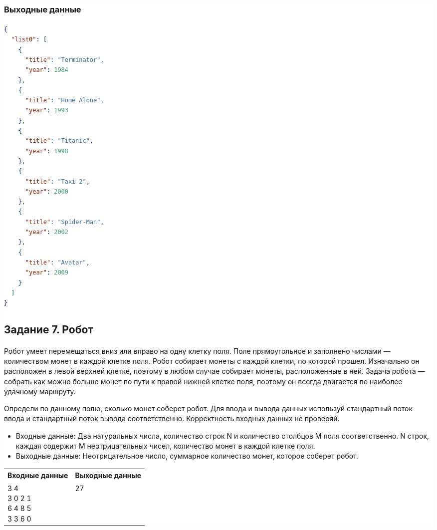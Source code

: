 ### Выходные данные

```json
{
  "list0": [
    {
      "title": "Terminator",
      "year": 1984
    },
    {
      "title": "Home Alone",
      "year": 1993
    },
    {
      "title": "Titanic",
      "year": 1998
    },
    {
      "title": "Taxi 2",
      "year": 2000
    },
    {
      "title": "Spider-Man",
      "year": 2002
    },
    {
      "title": "Avatar",
      "year": 2009
    }
  ]
}
```

## Задание 7. Робот

Робот умеет перемещаться вниз или вправо на одну клетку поля. Поле прямоугольное и заполнено числами — количеством монет в каждой клетке поля. Робот собирает монеты с каждой клетки, по которой прошел. Изначально он расположен в левой верхней клетке, поэтому в любом случае собирает монеты, расположенные в ней. Задача робота — собрать как можно больше монет по пути к правой нижней клетке поля, поэтому он всегда двигается по наиболее удачному маршруту.

Определи по данному полю, сколько монет соберет робот. Для ввода и вывода данных используй стандартный поток ввода и стандартный поток вывода соответственно. Корректность входных данных не проверяй.

- Входные данные: Два натуральных числа, количество строк N и количество столбцов M поля соответственно. N строк, каждая содержит M неотрицательных чисел, количество монет в каждой клетке поля.
- Выходные данные: Неотрицательное число, суммарное количество монет, которое соберет робот.

<table>
    <tr>
        <th>Входные данные</th>
        <th>Выходные данные</th>
    </tr>
    <tr>
        <td>3 4<br>3 0 2 1<br>6 4 8 5<br>3 3 6 0</td>
        <td>27</td>
    </tr>
</table>
